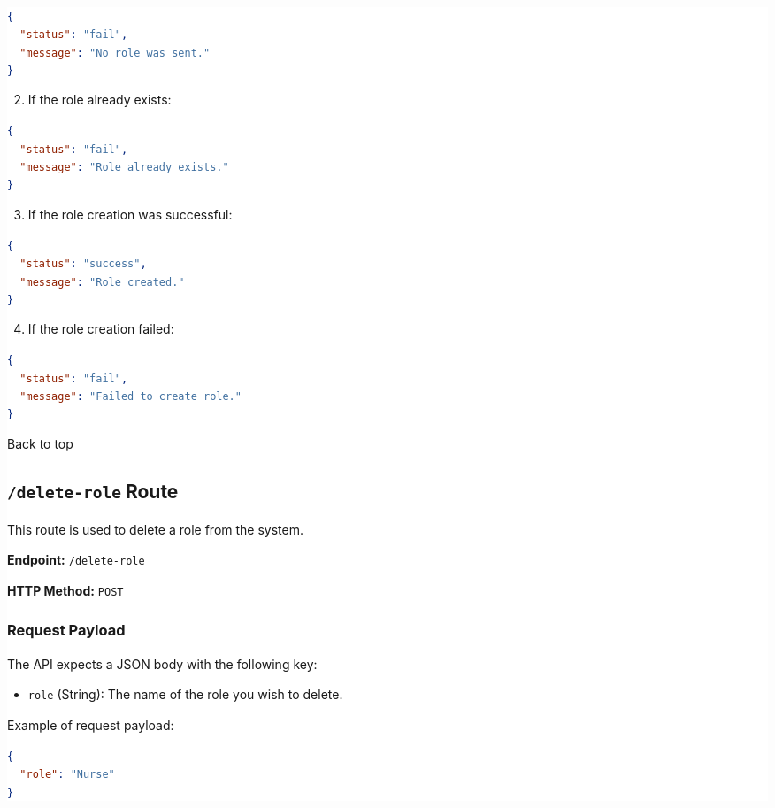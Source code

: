 ```json
{
  "status": "fail",
  "message": "No role was sent."
}
```

2. If the role already exists:

```json
{
  "status": "fail",
  "message": "Role already exists."
}
```

3. If the role creation was successful:

```json
{
  "status": "success",
  "message": "Role created."
}
```

4. If the role creation failed:

```json
{
  "status": "fail",
  "message": "Failed to create role."
}
```

[Back to top](#top)


<a name="delete-role-route"></a>
## `/delete-role` Route

This route is used to delete a role from the system.

**Endpoint:** `/delete-role`

**HTTP Method:** `POST`

### Request Payload

The API expects a JSON body with the following key:

- `role` (String): The name of the role you wish to delete.

Example of request payload:

```json
{
  "role": "Nurse"
}
```
